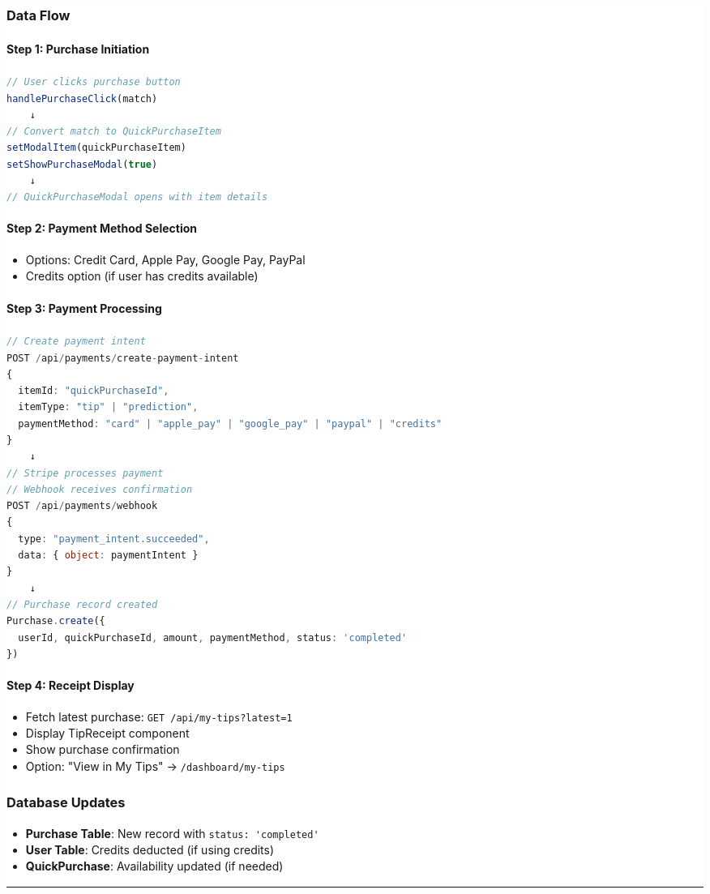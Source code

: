 ### **Data Flow**

#### **Step 1: Purchase Initiation**
```typescript
// User clicks purchase button
handlePurchaseClick(match)
    ↓
// Convert match to QuickPurchaseItem
setModalItem(quickPurchaseItem)
setShowPurchaseModal(true)
    ↓
// QuickPurchaseModal opens with item details
```

#### **Step 2: Payment Method Selection**
- Options: Credit Card, Apple Pay, Google Pay, PayPal
- Credits option (if user has credits available)

#### **Step 3: Payment Processing**
```typescript
// Create payment intent
POST /api/payments/create-payment-intent
{
  itemId: "quickPurchaseId",
  itemType: "tip" | "prediction",
  paymentMethod: "card" | "apple_pay" | "google_pay" | "paypal" | "credits"
}
    ↓
// Stripe processes payment
// Webhook receives confirmation
POST /api/payments/webhook
{
  type: "payment_intent.succeeded",
  data: { object: paymentIntent }
}
    ↓
// Purchase record created
Purchase.create({
  userId, quickPurchaseId, amount, paymentMethod, status: 'completed'
})
```

#### **Step 4: Receipt Display**
- Fetch latest purchase: `GET /api/my-tips?latest=1`
- Display TipReceipt component
- Show purchase confirmation
- Option: "View in My Tips" → `/dashboard/my-tips`

### **Database Updates**
- **Purchase Table**: New record with `status: 'completed'`
- **User Table**: Credits deducted (if using credits)
- **QuickPurchase**: Availability updated (if needed)

---